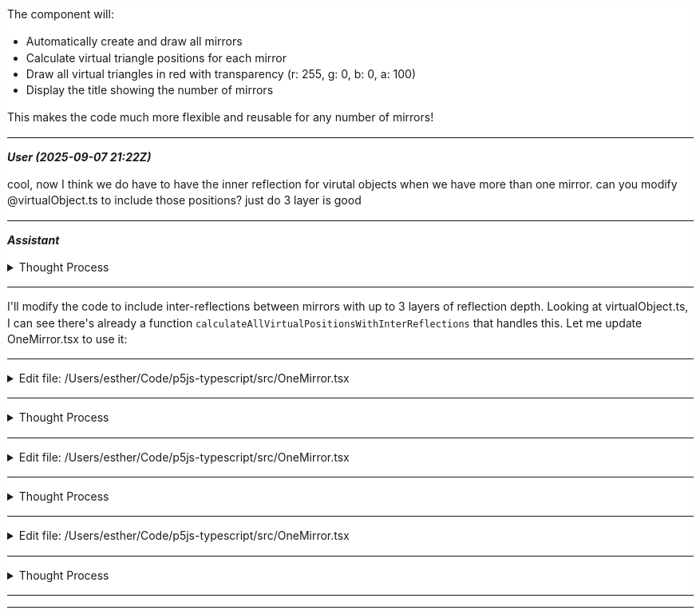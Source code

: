 ```tsx
```

The component will:
- Automatically create and draw all mirrors
- Calculate virtual triangle positions for each mirror
- Draw all virtual triangles in red with transparency (r: 255, g: 0, b: 0, a: 100)
- Display the title showing the number of mirrors

This makes the code much more flexible and reusable for any number of mirrors!

---

_**User (2025-09-07 21:22Z)**_

cool, now I think we do have to have the inner reflection for virutal objects when we have more than one mirror. can you modify @virtualObject.ts to include those positions? just do 3 layer is good

---

_**Assistant**_

<think><details><summary>Thought Process</summary></details></think>

---

I'll modify the code to include inter-reflections between mirrors with up to 3 layers of reflection depth. Looking at virtualObject.ts, I can see there's already a function `calculateAllVirtualPositionsWithInterReflections` that handles this. Let me update OneMirror.tsx to use it:

---

<details><summary>Edit file: /Users/esther/Code/p5js-typescript/src/OneMirror.tsx</summary></details>

---

<think><details><summary>Thought Process</summary></details></think>

---

<details><summary>Edit file: /Users/esther/Code/p5js-typescript/src/OneMirror.tsx</summary></details>

---

<think><details><summary>Thought Process</summary></details></think>

---

<details><summary>Edit file: /Users/esther/Code/p5js-typescript/src/OneMirror.tsx</summary></details>

---

<think><details><summary>Thought Process</summary></details></think>

---



---